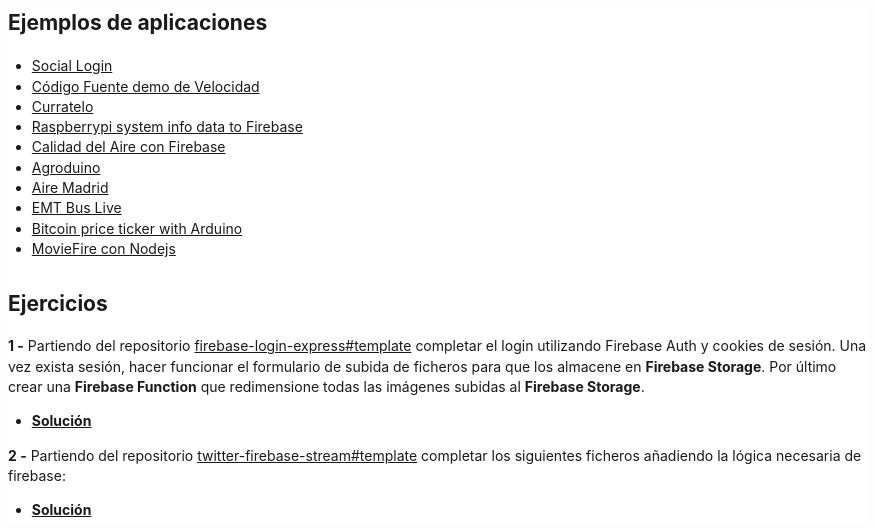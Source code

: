 ## Ejemplos de aplicaciones

- [Social Login](http://jsfiddle.net/firebase/a221m6pb/embedded/result,js,css/)
- [Código Fuente demo de Velocidad](https://github.com/UlisesGascon/raspberrypi-system-info-data-to-firebase)
- [Curratelo](https://github.com/UlisesGascon/curratelo)
- [Raspberrypi system info data to Firebase](https://github.com/UlisesGascon/raspberrypi-system-info-data-to-firebase)
- [Calidad del Aire con Firebase](https://github.com/UlisesGascon/Calidad-del-Aire-con-Firebase)
- [Agroduino](https://github.com/UlisesGascon/Agroduino)
- [Aire Madrid](https://github.com/UlisesGascon/Aire-Madrid)
- [EMT Bus Live](https://github.com/Borjagodoy/emtBusLive)
- [Bitcoin price ticker with Arduino](https://github.com/UlisesGascon/Bitcoin-price-ticker-with-Arduino)
- [MovieFire con Nodejs](https://github.com/UlisesGascon/Simple-API-REST-with-Firebase-and-IMBD)

## Ejercicios

**1 -** Partiendo del repositorio [firebase-login-express#template](https://github.com/josex2r/firebase-login-express/tree/template) completar el login utilizando Firebase Auth y cookies de sesión. Una vez exista sesión, hacer funcionar el formulario de subida de ficheros para que los almacene en **Firebase Storage**. Por último crear una **Firebase Function** que redimensione todas las imágenes subidas al **Firebase Storage**.

- **[Solución](https://github.com/josex2r/firebase-login-express)**

**2 -** Partiendo del repositorio [twitter-firebase-stream#template](https://github.com/josex2r/twitter-firebase-stream/tree/template) completar los siguientes ficheros añadiendo la lógica necesaria de firebase:

- **[Solución](https://github.com/josex2r/twitter-firebase-stream)**

